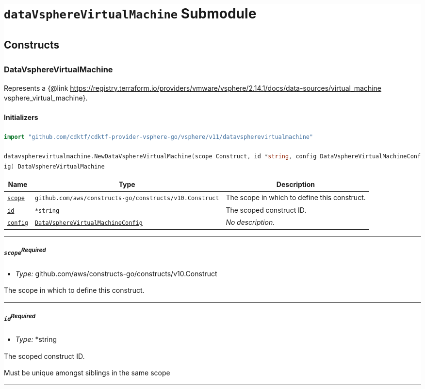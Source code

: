 # `dataVsphereVirtualMachine` Submodule <a name="`dataVsphereVirtualMachine` Submodule" id="@cdktf/provider-vsphere.dataVsphereVirtualMachine"></a>

## Constructs <a name="Constructs" id="Constructs"></a>

### DataVsphereVirtualMachine <a name="DataVsphereVirtualMachine" id="@cdktf/provider-vsphere.dataVsphereVirtualMachine.DataVsphereVirtualMachine"></a>

Represents a {@link https://registry.terraform.io/providers/vmware/vsphere/2.14.1/docs/data-sources/virtual_machine vsphere_virtual_machine}.

#### Initializers <a name="Initializers" id="@cdktf/provider-vsphere.dataVsphereVirtualMachine.DataVsphereVirtualMachine.Initializer"></a>

```go
import "github.com/cdktf/cdktf-provider-vsphere-go/vsphere/v11/datavspherevirtualmachine"

datavspherevirtualmachine.NewDataVsphereVirtualMachine(scope Construct, id *string, config DataVsphereVirtualMachineConfig) DataVsphereVirtualMachine
```

| **Name** | **Type** | **Description** |
| --- | --- | --- |
| <code><a href="#@cdktf/provider-vsphere.dataVsphereVirtualMachine.DataVsphereVirtualMachine.Initializer.parameter.scope">scope</a></code> | <code>github.com/aws/constructs-go/constructs/v10.Construct</code> | The scope in which to define this construct. |
| <code><a href="#@cdktf/provider-vsphere.dataVsphereVirtualMachine.DataVsphereVirtualMachine.Initializer.parameter.id">id</a></code> | <code>*string</code> | The scoped construct ID. |
| <code><a href="#@cdktf/provider-vsphere.dataVsphereVirtualMachine.DataVsphereVirtualMachine.Initializer.parameter.config">config</a></code> | <code><a href="#@cdktf/provider-vsphere.dataVsphereVirtualMachine.DataVsphereVirtualMachineConfig">DataVsphereVirtualMachineConfig</a></code> | *No description.* |

---

##### `scope`<sup>Required</sup> <a name="scope" id="@cdktf/provider-vsphere.dataVsphereVirtualMachine.DataVsphereVirtualMachine.Initializer.parameter.scope"></a>

- *Type:* github.com/aws/constructs-go/constructs/v10.Construct

The scope in which to define this construct.

---

##### `id`<sup>Required</sup> <a name="id" id="@cdktf/provider-vsphere.dataVsphereVirtualMachine.DataVsphereVirtualMachine.Initializer.parameter.id"></a>

- *Type:* *string

The scoped construct ID.

Must be unique amongst siblings in the same scope

---